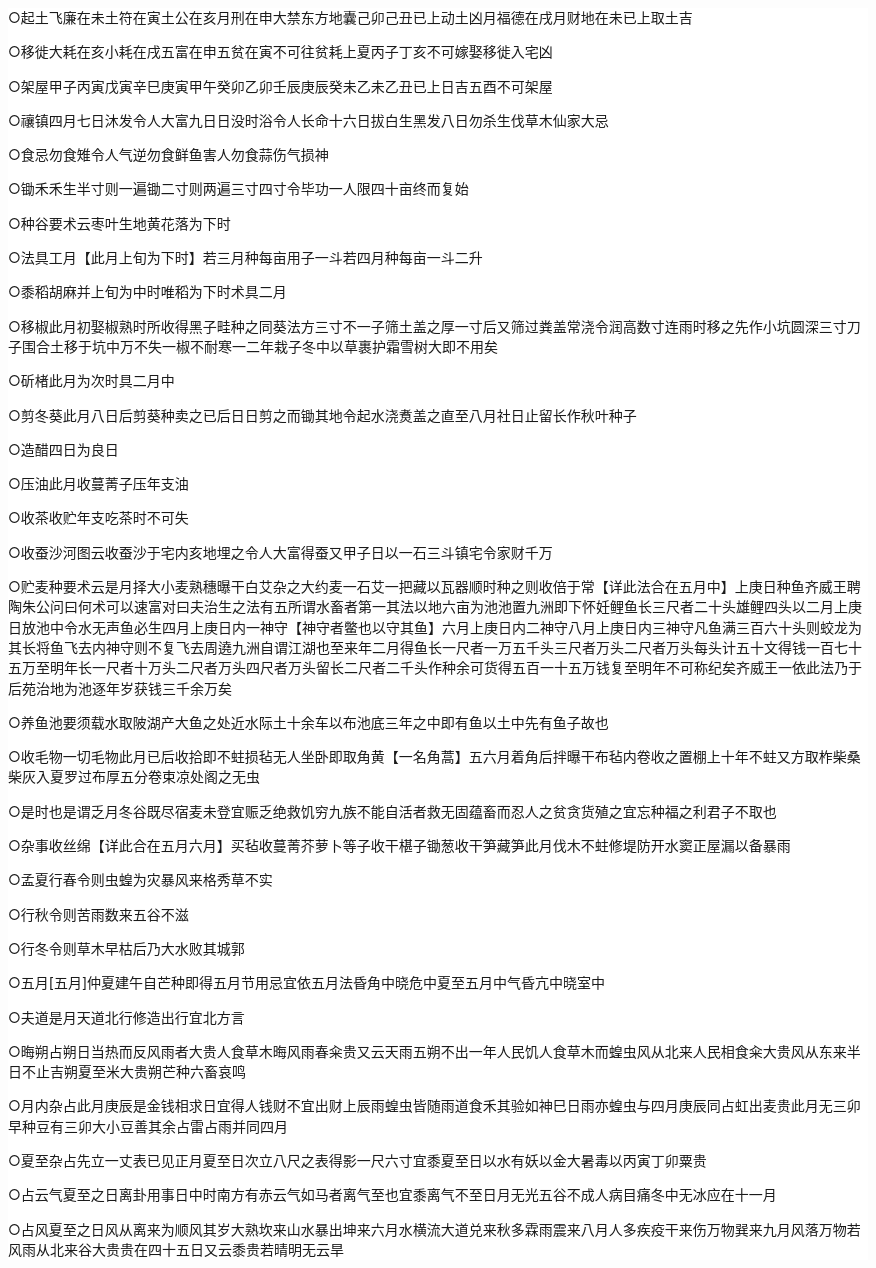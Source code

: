 ○起土飞廉在未土符在寅土公在亥月刑在申大禁东方地囊己卯己丑已上动土凶月福德在戌月财地在未已上取土吉  

○移徙大耗在亥小耗在戌五富在申五贫在寅不可往贫耗上夏丙子丁亥不可嫁娶移徙入宅凶  

○架屋甲子丙寅戊寅辛巳庚寅甲午癸卯乙卯壬辰庚辰癸未乙未乙丑已上日吉五酉不可架屋  

○禳镇四月七日沐发令人大富九日日没时浴令人长命十六日拔白生黑发八日勿杀生伐草木仙家大忌  

○食忌勿食雉令人气逆勿食鲜鱼害人勿食蒜伤气损神  

○锄禾禾生半寸则一遍锄二寸则两遍三寸四寸令毕功一人限四十亩终而复始  

○种谷要术云枣叶生地黄花落为下时  

○法具工月【此月上旬为下时】若三月种每亩用子一斗若四月种每亩一斗二升  

○黍稻胡麻并上旬为中时唯稻为下时术具二月  

○移椒此月初娶椒熟时所收得黑子畦种之同葵法方三寸不一子筛土盖之厚一寸后又筛过粪盖常浇令润高数寸连雨时移之先作小坑圆深三寸刀子围合土移于坑中万不失一椒不耐寒一二年栽子冬中以草裹护霜雪树大即不用矣  

○斫楮此月为次时具二月中  

○剪冬葵此月八日后剪葵种卖之已后日日剪之而锄其地令起水浇煑盖之直至八月社日止留长作秋叶种子  

○造醋四日为良日  

○压油此月收蔓菁子压年支油  

○收茶收贮年支吃茶时不可失  

○收蚕沙河图云收蚕沙于宅内亥地埋之令人大富得蚕又甲子日以一石三斗镇宅令家财千万  

○贮麦种要术云是月择大小麦熟穗曝干白艾杂之大约麦一石艾一把藏以瓦器顺时种之则收倍于常【详此法合在五月中】上庚日种鱼齐威王聘陶朱公问曰何术可以速富对曰夫治生之法有五所谓水畜者第一其法以地六亩为池池置九洲即下怀妊鲤鱼长三尺者二十头雄鲤四头以二月上庚日放池中令水无声鱼必生四月上庚日内一神守【神守者鳖也以守其鱼】六月上庚日内二神守八月上庚日内三神守凡鱼满三百六十头则蛟龙为其长将鱼飞去内神守则不复飞去周遶九洲自谓江湖也至来年二月得鱼长一尺者一万五千头三尺者万头二尺者万头每头计五十文得钱一百七十五万至明年长一尺者十万头二尺者万头四尺者万头留长二尺者二千头作种余可货得五百一十五万钱复至明年不可称纪矣齐威王一依此法乃于后苑治地为池逐年岁获钱三千余万矣  

○养鱼池要须载水取陂湖产大鱼之处近水际土十余车以布池底三年之中即有鱼以土中先有鱼子故也  

○收毛物一切毛物此月已后收拾即不蛀损毡无人坐卧即取角黄【一名角蒿】五六月着角后拌曝干布毡内卷收之置棚上十年不蛀又方取柞柴桑柴灰入夏罗过布厚五分卷束凉处阁之无虫  

○是时也是谓乏月冬谷既尽宿麦未登宜赈乏绝救饥穷九族不能自活者救无固蕴畜而忍人之贫贪货殖之宜忘种福之利君子不取也  

○杂事收丝绵【详此合在五月六月】买毡收蔓菁芥萝卜等子收干椹子锄葱收干笋藏笋此月伐木不蛀修堤防开水窦正屋漏以备暴雨  

○孟夏行春令则虫蝗为灾暴风来格秀草不实  

○行秋令则苦雨数来五谷不滋  

○行冬令则草木早枯后乃大水败其城郭  

○五月[五月]仲夏建午自芒种即得五月节用忌宜依五月法昏角中晓危中夏至五月中气昏亢中晓室中  

○夫道是月天道北行修造出行宜北方言  

○晦朔占朔日当热而反风雨者大贵人食草木晦风雨春籴贵又云天雨五朔不出一年人民饥人食草木而蝗虫风从北来人民相食籴大贵风从东来半日不止吉朔夏至米大贵朔芒种六畜哀鸣  

○月内杂占此月庚辰是金钱相求日宜得人钱财不宜出财上辰雨蝗虫皆随雨道食禾其验如神巳日雨亦蝗虫与四月庚辰同占虹出麦贵此月无三卯早种豆有三卯大小豆善其余占雷占雨并同四月  

○夏至杂占先立一丈表已见正月夏至日次立八尺之表得影一尺六寸宜黍夏至日以水有妖以金大暑毒以丙寅丁卯粟贵  

○占云气夏至之日离卦用事日中时南方有赤云气如马者离气至也宜黍离气不至日月无光五谷不成人病目痛冬中无冰应在十一月  

○占风夏至之日风从离来为顺风其岁大熟坎来山水暴出坤来六月水横流大道兑来秋多霖雨震来八月人多疾疫干来伤万物巽来九月风落万物若风雨从北来谷大贵贵在四十五日又云黍贵若晴明无云旱  
